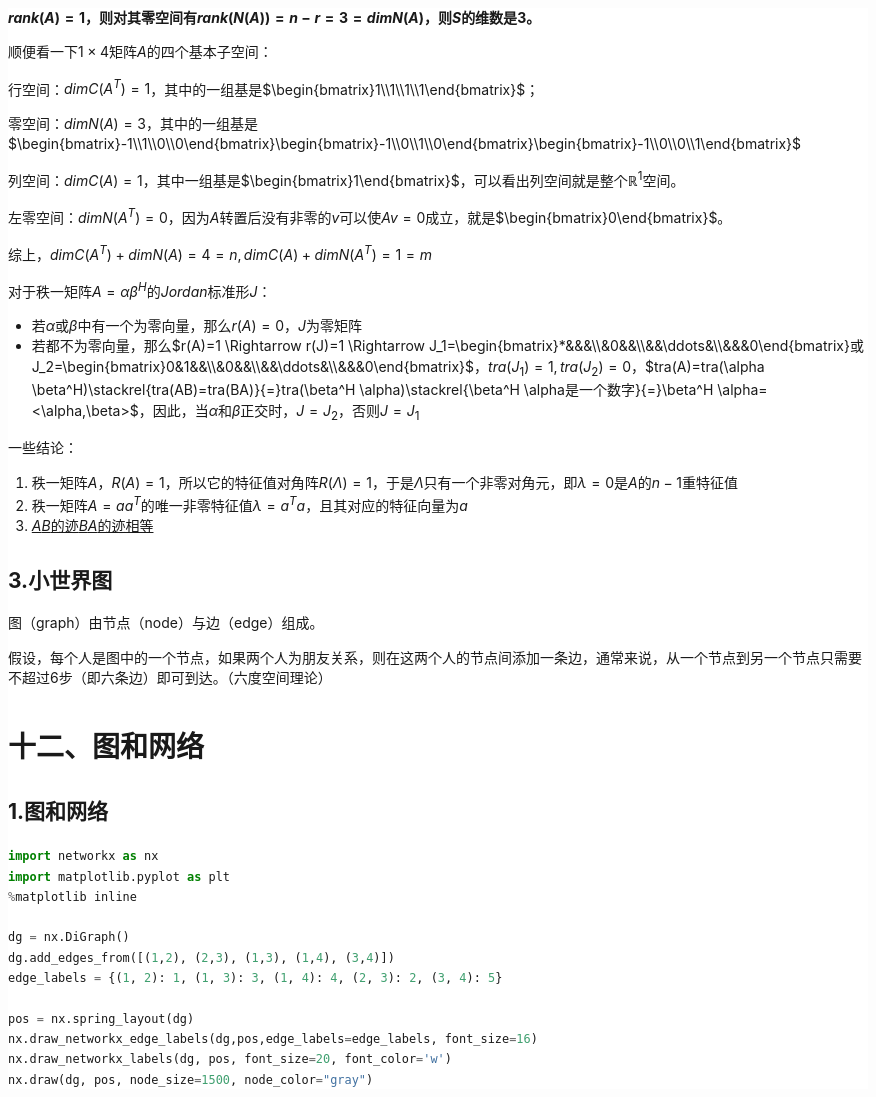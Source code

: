 **$rank(A)=1$，则对其零空间有$rank(N(A))=n-r=3=dim N(A)$，则$S$的维数是$3$。**

顺便看一下$1 \times 4$矩阵$A$的四个基本子空间：

行空间：$dim C(A^T)=1$，其中的一组基是$\begin{bmatrix}1\\1\\1\\1\end{bmatrix}$；

零空间：$dim N(A)=3$，其中的一组基是$\begin{bmatrix}-1\\1\\0\\0\end{bmatrix}\begin{bmatrix}-1\\0\\1\\0\end{bmatrix}\begin{bmatrix}-1\\0\\0\\1\end{bmatrix}$

列空间：$dim C(A)=1$，其中一组基是$\begin{bmatrix}1\end{bmatrix}$，可以看出列空间就是整个$\mathbb{R}^1$空间。

左零空间：$dim N(A^T)=0$，因为$A$转置后没有非零的$v$可以使$Av=0$成立，就是$\begin{bmatrix}0\end{bmatrix}$。

综上，$dim C(A^T)+dim N(A)=4=n, dim C(A)+dim N(A^T)=1=m$


对于秩一矩阵$A=\alpha \beta^H$的$Jordan$标准形$J$：

- 若$\alpha$或$\beta$中有一个为零向量，那么$r(A)=0$，$J$为零矩阵
- 若都不为零向量，那么$r(A)=1 \Rightarrow r(J)=1 \Rightarrow J_1=\begin{bmatrix}*&&&\\&0&&\\&&\ddots&\\&&&0\end{bmatrix}或J_2=\begin{bmatrix}0&1&&\\&0&&\\&&\ddots&\\&&&0\end{bmatrix}$，$tra(J_1)=1,tra(J_2)=0$，$tra(A)=tra(\alpha \beta^H)\stackrel{tra(AB)=tra(BA)}{=}tra(\beta^H \alpha)\stackrel{\beta^H \alpha是一个数字}{=}\beta^H \alpha=<\alpha,\beta>$，因此，当$\alpha$和$\beta$正交时，$J=J_2$，否则$J=J_1$

一些结论：

1. 秩一矩阵$A$，$R(A)=1$，所以它的特征值对角阵$R(\Lambda)=1$，于是$\Lambda$只有一个非零对角元，即$\lambda=0$是$A$的$n-1$重特征值
2. 秩一矩阵$A=aa^T$的唯一非零特征值$\lambda=a^Ta$，且其对应的特征向量为$a$
3. [$AB$的迹$BA$的迹相等](https://blog.csdn.net/kavin_star/article/details/80467179?ops_request_misc=%257B%2522request%255Fid%2522%253A%2522164215247016780274121640%2522%252C%2522scm%2522%253A%252220140713.130102334.pc%255Fall.%2522%257D&request_id=164215247016780274121640&biz_id=0&utm_medium=distribute.pc_search_result.none-task-blog-2~all~first_rank_ecpm_v1~rank_v31_ecpm-5-80467179.first_rank_v2_pc_rank_v29&utm_term=AB%E7%9A%84%E7%A7%A9%E7%AD%89%E4%BA%8Eba%E7%9A%84%E8%BF%B9&spm=1018.2226.3001.4187)

## 3.小世界图

图（graph）由节点（node）与边（edge）组成。

假设，每个人是图中的一个节点，如果两个人为朋友关系，则在这两个人的节点间添加一条边，通常来说，从一个节点到另一个节点只需要不超过$6$步（即六条边）即可到达。（六度空间理论）
# 十二、图和网络

## 1.图和网络


```python
import networkx as nx
import matplotlib.pyplot as plt
%matplotlib inline

dg = nx.DiGraph()
dg.add_edges_from([(1,2), (2,3), (1,3), (1,4), (3,4)])
edge_labels = {(1, 2): 1, (1, 3): 3, (1, 4): 4, (2, 3): 2, (3, 4): 5}

pos = nx.spring_layout(dg)
nx.draw_networkx_edge_labels(dg,pos,edge_labels=edge_labels, font_size=16)
nx.draw_networkx_labels(dg, pos, font_size=20, font_color='w')
nx.draw(dg, pos, node_size=1500, node_color="gray")
```
